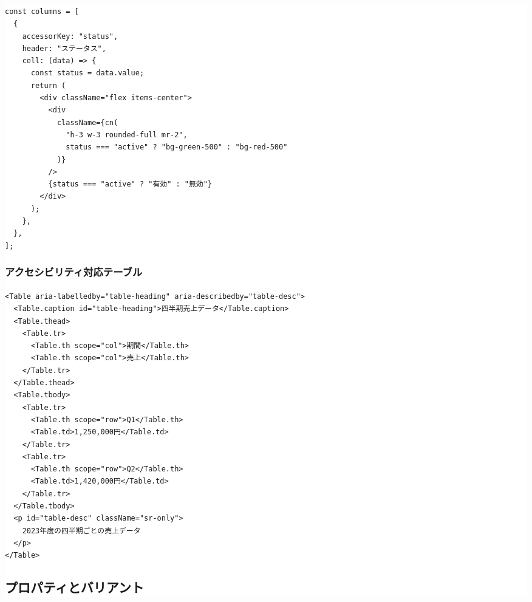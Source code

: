 ```tsx
const columns = [
  {
    accessorKey: "status",
    header: "ステータス",
    cell: (data) => {
      const status = data.value;
      return (
        <div className="flex items-center">
          <div
            className={cn(
              "h-3 w-3 rounded-full mr-2",
              status === "active" ? "bg-green-500" : "bg-red-500"
            )}
          />
          {status === "active" ? "有効" : "無効"}
        </div>
      );
    },
  },
];
```

### アクセシビリティ対応テーブル

```tsx
<Table aria-labelledby="table-heading" aria-describedby="table-desc">
  <Table.caption id="table-heading">四半期売上データ</Table.caption>
  <Table.thead>
    <Table.tr>
      <Table.th scope="col">期間</Table.th>
      <Table.th scope="col">売上</Table.th>
    </Table.tr>
  </Table.thead>
  <Table.tbody>
    <Table.tr>
      <Table.th scope="row">Q1</Table.th>
      <Table.td>1,250,000円</Table.td>
    </Table.tr>
    <Table.tr>
      <Table.th scope="row">Q2</Table.th>
      <Table.td>1,420,000円</Table.td>
    </Table.tr>
  </Table.tbody>
  <p id="table-desc" className="sr-only">
    2023年度の四半期ごとの売上データ
  </p>
</Table>
```

## プロパティとバリアント
